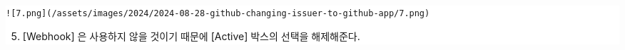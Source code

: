     ![7.png](/assets/images/2024/2024-08-28-github-changing-issuer-to-github-app/7.png)

5. [Webhook] 은 사용하지 않을 것이기 때문에 [Active] 박스의 선택을 해제해준다.
